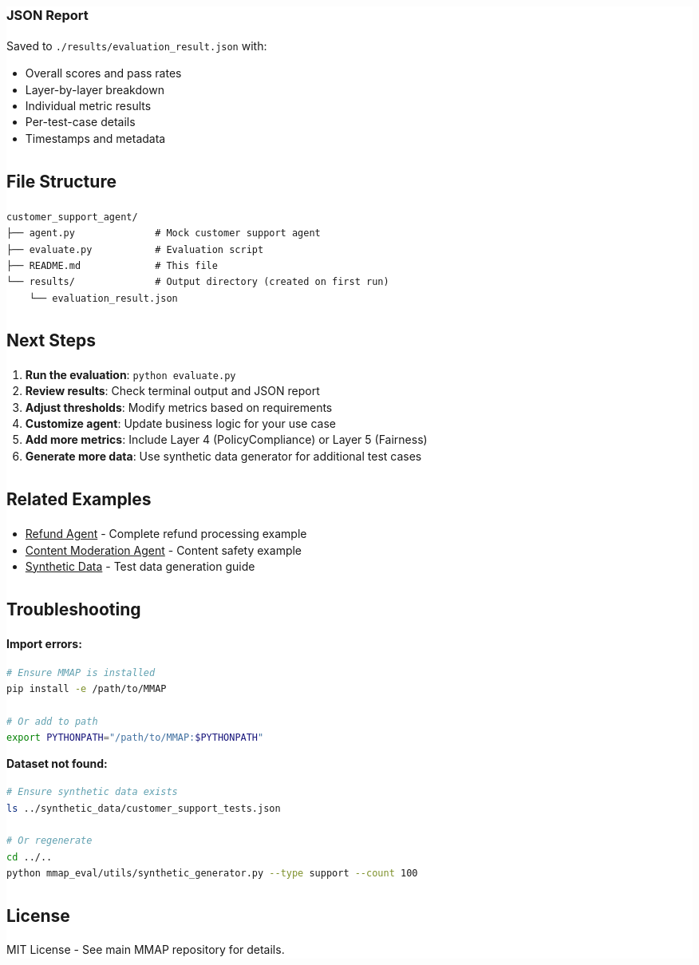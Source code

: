 ### JSON Report
Saved to `./results/evaluation_result.json` with:
- Overall scores and pass rates
- Layer-by-layer breakdown
- Individual metric results
- Per-test-case details
- Timestamps and metadata

## File Structure

```
customer_support_agent/
├── agent.py              # Mock customer support agent
├── evaluate.py           # Evaluation script
├── README.md             # This file
└── results/              # Output directory (created on first run)
    └── evaluation_result.json
```

## Next Steps

1. **Run the evaluation**: `python evaluate.py`
2. **Review results**: Check terminal output and JSON report
3. **Adjust thresholds**: Modify metrics based on requirements
4. **Customize agent**: Update business logic for your use case
5. **Add more metrics**: Include Layer 4 (PolicyCompliance) or Layer 5 (Fairness)
6. **Generate more data**: Use synthetic data generator for additional test cases

## Related Examples

- [Refund Agent](../refund_agent/README.md) - Complete refund processing example
- [Content Moderation Agent](../content_moderation_agent/README.md) - Content safety example
- [Synthetic Data](../synthetic_data/README.md) - Test data generation guide

## Troubleshooting

**Import errors:**
```bash
# Ensure MMAP is installed
pip install -e /path/to/MMAP

# Or add to path
export PYTHONPATH="/path/to/MMAP:$PYTHONPATH"
```

**Dataset not found:**
```bash
# Ensure synthetic data exists
ls ../synthetic_data/customer_support_tests.json

# Or regenerate
cd ../..
python mmap_eval/utils/synthetic_generator.py --type support --count 100
```

## License

MIT License - See main MMAP repository for details.
